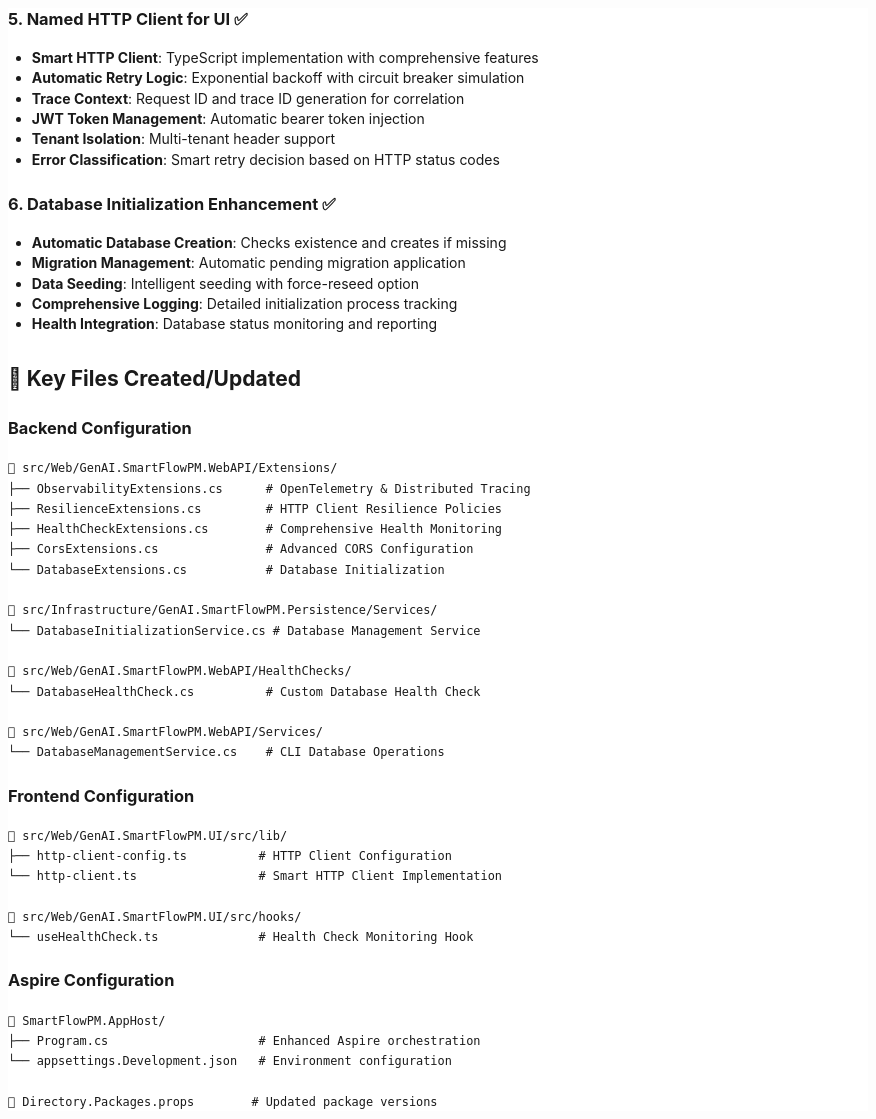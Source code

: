 ### 5. **Named HTTP Client for UI** ✅
- **Smart HTTP Client**: TypeScript implementation with comprehensive features
- **Automatic Retry Logic**: Exponential backoff with circuit breaker simulation
- **Trace Context**: Request ID and trace ID generation for correlation
- **JWT Token Management**: Automatic bearer token injection
- **Tenant Isolation**: Multi-tenant header support
- **Error Classification**: Smart retry decision based on HTTP status codes

### 6. **Database Initialization Enhancement** ✅
- **Automatic Database Creation**: Checks existence and creates if missing
- **Migration Management**: Automatic pending migration application
- **Data Seeding**: Intelligent seeding with force-reseed option
- **Comprehensive Logging**: Detailed initialization process tracking
- **Health Integration**: Database status monitoring and reporting

## 📁 **Key Files Created/Updated**

### Backend Configuration
```text
📁 src/Web/GenAI.SmartFlowPM.WebAPI/Extensions/
├── ObservabilityExtensions.cs      # OpenTelemetry & Distributed Tracing
├── ResilienceExtensions.cs         # HTTP Client Resilience Policies
├── HealthCheckExtensions.cs        # Comprehensive Health Monitoring
├── CorsExtensions.cs               # Advanced CORS Configuration
└── DatabaseExtensions.cs           # Database Initialization

📁 src/Infrastructure/GenAI.SmartFlowPM.Persistence/Services/
└── DatabaseInitializationService.cs # Database Management Service

📁 src/Web/GenAI.SmartFlowPM.WebAPI/HealthChecks/
└── DatabaseHealthCheck.cs          # Custom Database Health Check

📁 src/Web/GenAI.SmartFlowPM.WebAPI/Services/
└── DatabaseManagementService.cs    # CLI Database Operations
```

### Frontend Configuration
```text
📁 src/Web/GenAI.SmartFlowPM.UI/src/lib/
├── http-client-config.ts          # HTTP Client Configuration
└── http-client.ts                 # Smart HTTP Client Implementation

📁 src/Web/GenAI.SmartFlowPM.UI/src/hooks/
└── useHealthCheck.ts              # Health Check Monitoring Hook
```

### Aspire Configuration
```text
📁 SmartFlowPM.AppHost/
├── Program.cs                     # Enhanced Aspire orchestration
└── appsettings.Development.json   # Environment configuration

📁 Directory.Packages.props        # Updated package versions
```
